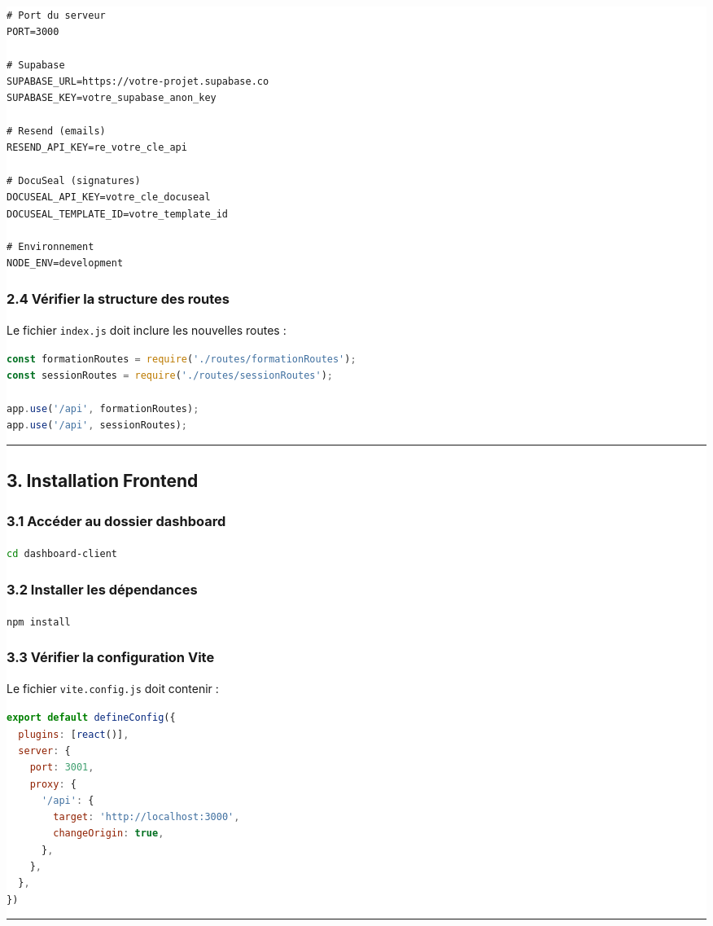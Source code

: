 ```env
# Port du serveur
PORT=3000

# Supabase
SUPABASE_URL=https://votre-projet.supabase.co
SUPABASE_KEY=votre_supabase_anon_key

# Resend (emails)
RESEND_API_KEY=re_votre_cle_api

# DocuSeal (signatures)
DOCUSEAL_API_KEY=votre_cle_docuseal
DOCUSEAL_TEMPLATE_ID=votre_template_id

# Environnement
NODE_ENV=development
```

### 2.4 Vérifier la structure des routes

Le fichier `index.js` doit inclure les nouvelles routes :

```javascript
const formationRoutes = require('./routes/formationRoutes');
const sessionRoutes = require('./routes/sessionRoutes');

app.use('/api', formationRoutes);
app.use('/api', sessionRoutes);
```

---

## 3. Installation Frontend

### 3.1 Accéder au dossier dashboard

```bash
cd dashboard-client
```

### 3.2 Installer les dépendances

```bash
npm install
```

### 3.3 Vérifier la configuration Vite

Le fichier `vite.config.js` doit contenir :

```javascript
export default defineConfig({
  plugins: [react()],
  server: {
    port: 3001,
    proxy: {
      '/api': {
        target: 'http://localhost:3000',
        changeOrigin: true,
      },
    },
  },
})
```

---